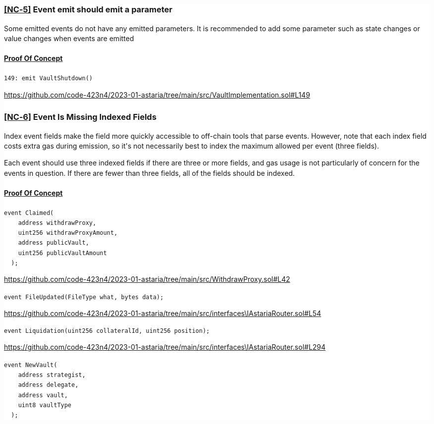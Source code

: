 

### <a href="#Summary">[NC&#x2011;5]</a><a name="NC&#x2011;5"> Event emit should emit a parameter

Some emitted events do not have any emitted parameters. It is recommended to add some parameter such as state changes or value changes when events are emitted

#### <ins>Proof Of Concept</ins>


```solidity
149: emit VaultShutdown()

```

https://github.com/code-423n4/2023-01-astaria/tree/main/src/VaultImplementation.sol#L149




### <a href="#Summary">[NC&#x2011;6]</a><a name="NC&#x2011;6"> Event Is Missing Indexed Fields

Index event fields make the field more quickly accessible to off-chain tools that parse events. However, note that each index field costs extra gas during emission, so it's not necessarily best to index the maximum allowed per event (three fields). 

Each event should use three indexed fields if there are three or more fields, and gas usage is not particularly of concern for the events in question. If there are fewer than three fields, all of the fields should be indexed.

#### <ins>Proof Of Concept</ins>


```solidity
event Claimed(
    address withdrawProxy,
    uint256 withdrawProxyAmount,
    address publicVault,
    uint256 publicVaultAmount
  );
```

https://github.com/code-423n4/2023-01-astaria/tree/main/src/WithdrawProxy.sol#L42

```solidity
event FileUpdated(FileType what, bytes data);
```

https://github.com/code-423n4/2023-01-astaria/tree/main/src/interfaces\IAstariaRouter.sol#L54

```solidity
event Liquidation(uint256 collateralId, uint256 position);
```

https://github.com/code-423n4/2023-01-astaria/tree/main/src/interfaces\IAstariaRouter.sol#L294

```solidity
event NewVault(
    address strategist,
    address delegate,
    address vault,
    uint8 vaultType
  );
```
